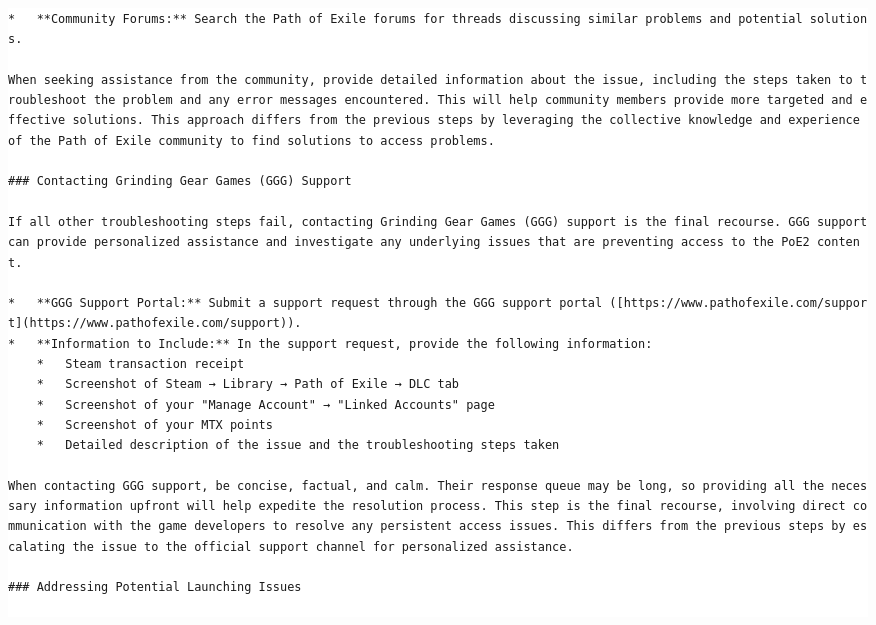 ```
*   **Community Forums:** Search the Path of Exile forums for threads discussing similar problems and potential solutions.

When seeking assistance from the community, provide detailed information about the issue, including the steps taken to troubleshoot the problem and any error messages encountered. This will help community members provide more targeted and effective solutions. This approach differs from the previous steps by leveraging the collective knowledge and experience of the Path of Exile community to find solutions to access problems.

### Contacting Grinding Gear Games (GGG) Support

If all other troubleshooting steps fail, contacting Grinding Gear Games (GGG) support is the final recourse. GGG support can provide personalized assistance and investigate any underlying issues that are preventing access to the PoE2 content.

*   **GGG Support Portal:** Submit a support request through the GGG support portal ([https://www.pathofexile.com/support](https://www.pathofexile.com/support)).
*   **Information to Include:** In the support request, provide the following information:
    *   Steam transaction receipt
    *   Screenshot of Steam → Library → Path of Exile → DLC tab
    *   Screenshot of your "Manage Account" → "Linked Accounts" page
    *   Screenshot of your MTX points
    *   Detailed description of the issue and the troubleshooting steps taken

When contacting GGG support, be concise, factual, and calm. Their response queue may be long, so providing all the necessary information upfront will help expedite the resolution process. This step is the final recourse, involving direct communication with the game developers to resolve any persistent access issues. This differs from the previous steps by escalating the issue to the official support channel for personalized assistance.

### Addressing Potential Launching Issues

